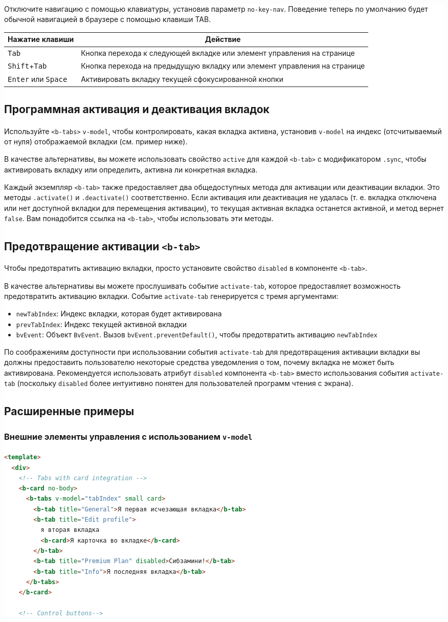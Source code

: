 Отключите навигацию с помощью клавиатуры, установив параметр `no-key-nav`. Поведение теперь по
умолчанию будет обычной навигацией в браузере с помощью клавиши TAB.

| Нажатие клавиши                       | Действие                                                                 |
| ------------------------------------- | ------------------------------------------------------------------------ |
| <kbd>Tab</kbd>                        | Кнопка перехода к следующей вкладке или элемент управления на странице   |
| <kbd>Shift</kbd>+<kbd>Tab</kbd>       | Кнопка перехода на предыдущую вкладку или элемент управления на странице |
| <kbd>Enter</kbd> или <kbd>Space</kbd> | Активировать вкладку текущей сфокусированной кнопки                      |

## Программная активация и деактивация вкладок

Используйте `<b-tabs>` `v-model`, чтобы контролировать, какая вкладка активна, установив `v-model`
на индекс (отсчитываемый от нуля) отображаемой вкладки (см. пример ниже).

В качестве альтернативы, вы можете использовать свойство `active` для каждой `<b-tab>` с
модификатором `.sync`, чтобы активировать вкладку или определить, активна ли конкретная вкладка.

Каждый экземпляр `<b-tab>` также предоставляет два общедоступных метода для активации или
деактивации вкладки. Это методы `.activate()` и `.deactivate()` соответственно. Если активация или
деактивация не удалась (т. е. вкладка отключена или нет доступной вкладки для перемещения
активации), то текущая активная вкладка останется активной, и метод вернет `false`. Вам понадобится
ссылка на `<b-tab>`, чтобы использовать эти методы.

## Предотвращение активации `<b-tab>`

Чтобы предотвратить активацию вкладки, просто установите свойство `disabled` в компоненте `<b-tab>`.

В качестве альтернативы вы можете прослушивать событие `activate-tab`, которое предоставляет
возможность предотвратить активацию вкладки. Событие `activate-tab` генерируется с тремя
аргументами:

- `newTabIndex`: Индекс вкладки, которая будет активирована
- `prevTabIndex`: Индекс текущей активной вкладки
- `bvEvent`: Объект `BvEvent`. Вызов `bvEvent.preventDefault()`, чтобы предотвратить активацию
  `newTabIndex`

По соображениям доступности при использовании события `activate-tab` для предотвращения активации
вкладки вы должны предоставить пользователю некоторые средства уведомления о том, почему вкладка не
может быть активирована. Рекомендуется использовать атрибут `disabled` компонента `<b-tab>` вместо
использования события `activate-tab` (поскольку `disabled` более интуитивно понятен для
пользователей программ чтения с экрана).

## Расширенные примеры

### Внешние элементы управления с использованием `v-model`

```html
<template>
  <div>
    <!-- Tabs with card integration -->
    <b-card no-body>
      <b-tabs v-model="tabIndex" small card>
        <b-tab title="General">Я первая исчезающая вкладка</b-tab>
        <b-tab title="Edit profile">
          я вторая вкладка
          <b-card>Я карточка во вкладке</b-card>
        </b-tab>
        <b-tab title="Premium Plan" disabled>Сибзамини!</b-tab>
        <b-tab title="Info">Я последняя вкладка</b-tab>
      </b-tabs>
    </b-card>

    <!-- Control buttons-->
```